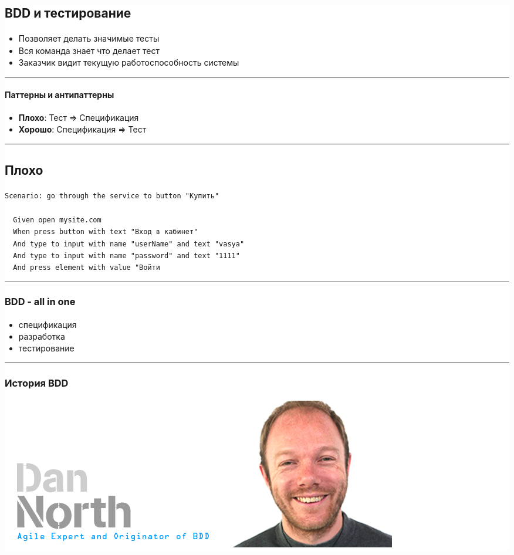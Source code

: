 
## BDD и тестирование

* Позволяет делать значимые тесты
* Вся команда знает что делает тест
* Заказчик видит текущую работоспособность системы


---


#### Паттерны и антипаттерны

* **Плохо**: Тест ⇒ Спецификация
* **Хорошо**: Спецификация ⇒ Тест

---

## Плохо

```gherkin
Scenario: go through the service to button "Купить"

  Given open mysite.com
  When press button with text "Вход в кабинет"
  And type to input with name "userName" and text "vasya"
  And type to input with name "password" and text "1111"
  And press element with value "Войти
```

---


### BDD - all in one

* спецификация
* разработка
* тестирование

---

### История BDD 

![](resources/dannorth.png)
